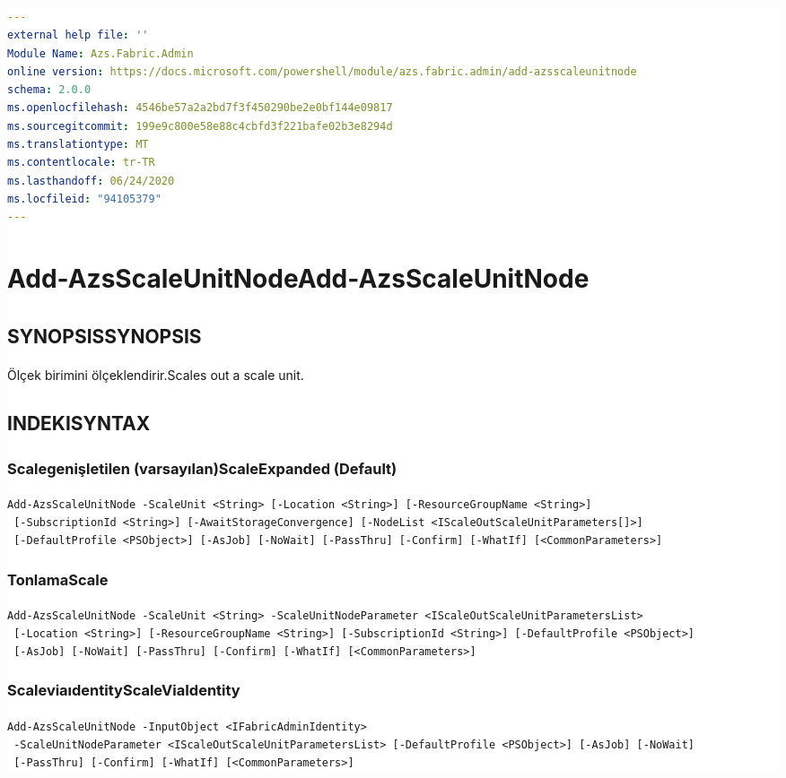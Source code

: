 ```yaml
---
external help file: ''
Module Name: Azs.Fabric.Admin
online version: https://docs.microsoft.com/powershell/module/azs.fabric.admin/add-azsscaleunitnode
schema: 2.0.0
ms.openlocfilehash: 4546be57a2a2bd7f3f450290be2e0bf144e09817
ms.sourcegitcommit: 199e9c800e58e88c4cbfd3f221bafe02b3e8294d
ms.translationtype: MT
ms.contentlocale: tr-TR
ms.lasthandoff: 06/24/2020
ms.locfileid: "94105379"
---
```

# <span data-ttu-id="f264b-101">Add-AzsScaleUnitNode</span><span class="sxs-lookup"><span data-stu-id="f264b-101">Add-AzsScaleUnitNode</span></span>

## <span data-ttu-id="f264b-102">SYNOPSIS</span><span class="sxs-lookup"><span data-stu-id="f264b-102">SYNOPSIS</span></span>
<span data-ttu-id="f264b-103">Ölçek birimini ölçeklendirir.</span><span class="sxs-lookup"><span data-stu-id="f264b-103">Scales out a scale unit.</span></span>

## <span data-ttu-id="f264b-104">INDEKI</span><span class="sxs-lookup"><span data-stu-id="f264b-104">SYNTAX</span></span>

### <span data-ttu-id="f264b-105">Scalegenişletilen (varsayılan)</span><span class="sxs-lookup"><span data-stu-id="f264b-105">ScaleExpanded (Default)</span></span>
```
Add-AzsScaleUnitNode -ScaleUnit <String> [-Location <String>] [-ResourceGroupName <String>]
 [-SubscriptionId <String>] [-AwaitStorageConvergence] [-NodeList <IScaleOutScaleUnitParameters[]>]
 [-DefaultProfile <PSObject>] [-AsJob] [-NoWait] [-PassThru] [-Confirm] [-WhatIf] [<CommonParameters>]
```

### <span data-ttu-id="f264b-106">Tonlama</span><span class="sxs-lookup"><span data-stu-id="f264b-106">Scale</span></span>
```
Add-AzsScaleUnitNode -ScaleUnit <String> -ScaleUnitNodeParameter <IScaleOutScaleUnitParametersList>
 [-Location <String>] [-ResourceGroupName <String>] [-SubscriptionId <String>] [-DefaultProfile <PSObject>]
 [-AsJob] [-NoWait] [-PassThru] [-Confirm] [-WhatIf] [<CommonParameters>]
```

### <span data-ttu-id="f264b-107">Scaleviaıdentity</span><span class="sxs-lookup"><span data-stu-id="f264b-107">ScaleViaIdentity</span></span>
```
Add-AzsScaleUnitNode -InputObject <IFabricAdminIdentity>
 -ScaleUnitNodeParameter <IScaleOutScaleUnitParametersList> [-DefaultProfile <PSObject>] [-AsJob] [-NoWait]
 [-PassThru] [-Confirm] [-WhatIf] [<CommonParameters>]
```
